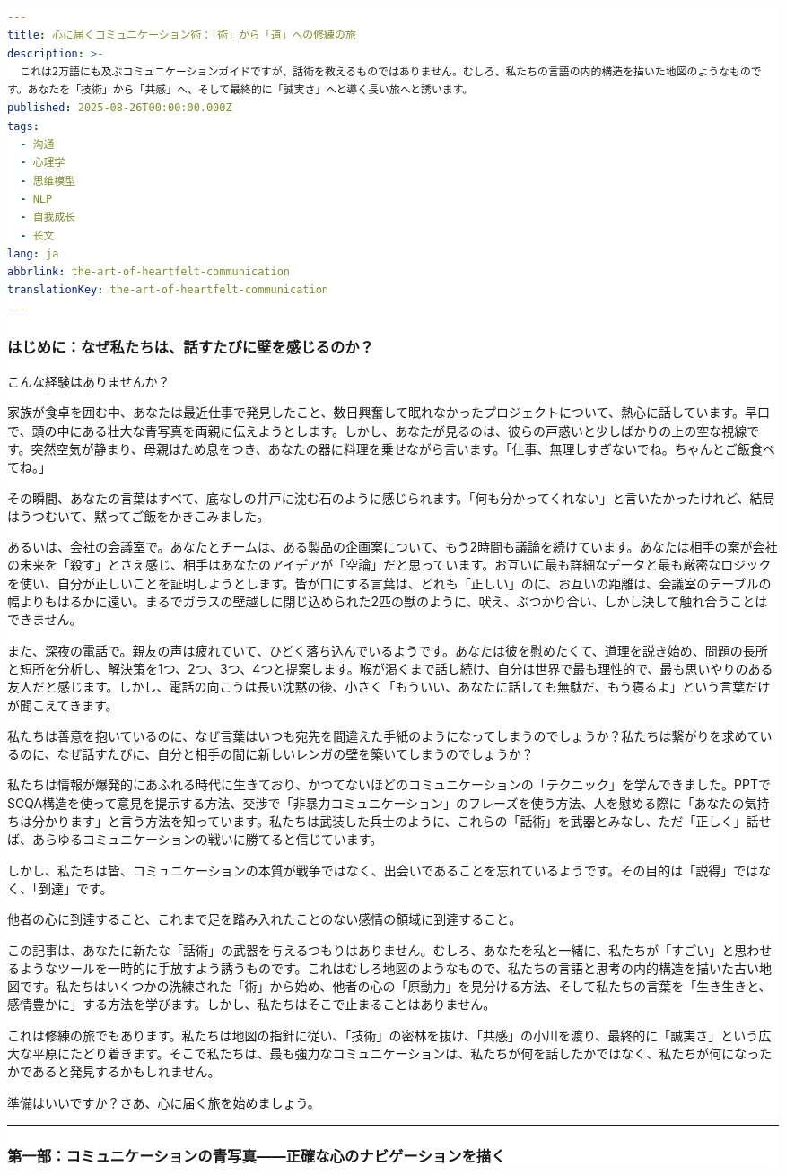 ```yaml
---
title: 心に届くコミュニケーション術：「術」から「道」への修練の旅
description: >-
  これは2万語にも及ぶコミュニケーションガイドですが、話術を教えるものではありません。むしろ、私たちの言語の内的構造を描いた地図のようなものです。あなたを「技術」から「共感」へ、そして最終的に「誠実さ」へと導く長い旅へと誘います。
published: 2025-08-26T00:00:00.000Z
tags:
  - 沟通
  - 心理学
  - 思维模型
  - NLP
  - 自我成长
  - 长文
lang: ja
abbrlink: the-art-of-heartfelt-communication
translationKey: the-art-of-heartfelt-communication
---
```


### **はじめに：なぜ私たちは、話すたびに壁を感じるのか？**

こんな経験はありませんか？

家族が食卓を囲む中、あなたは最近仕事で発見したこと、数日興奮して眠れなかったプロジェクトについて、熱心に話しています。早口で、頭の中にある壮大な青写真を両親に伝えようとします。しかし、あなたが見るのは、彼らの戸惑いと少しばかりの上の空な視線です。突然空気が静まり、母親はため息をつき、あなたの器に料理を乗せながら言います。「仕事、無理しすぎないでね。ちゃんとご飯食べてね。」

その瞬間、あなたの言葉はすべて、底なしの井戸に沈む石のように感じられます。「何も分かってくれない」と言いたかったけれど、結局はうつむいて、黙ってご飯をかきこみました。

あるいは、会社の会議室で。あなたとチームは、ある製品の企画案について、もう2時間も議論を続けています。あなたは相手の案が会社の未来を「殺す」とさえ感じ、相手はあなたのアイデアが「空論」だと思っています。お互いに最も詳細なデータと最も厳密なロジックを使い、自分が正しいことを証明しようとします。皆が口にする言葉は、どれも「正しい」のに、お互いの距離は、会議室のテーブルの幅よりもはるかに遠い。まるでガラスの壁越しに閉じ込められた2匹の獣のように、吠え、ぶつかり合い、しかし決して触れ合うことはできません。

また、深夜の電話で。親友の声は疲れていて、ひどく落ち込んでいるようです。あなたは彼を慰めたくて、道理を説き始め、問題の長所と短所を分析し、解決策を1つ、2つ、3つ、4つと提案します。喉が渇くまで話し続け、自分は世界で最も理性的で、最も思いやりのある友人だと感じます。しかし、電話の向こうは長い沈黙の後、小さく「もういい、あなたに話しても無駄だ、もう寝るよ」という言葉だけが聞こえてきます。

私たちは善意を抱いているのに、なぜ言葉はいつも宛先を間違えた手紙のようになってしまうのでしょうか？私たちは繋がりを求めているのに、なぜ話すたびに、自分と相手の間に新しいレンガの壁を築いてしまうのでしょうか？

私たちは情報が爆発的にあふれる時代に生きており、かつてないほどのコミュニケーションの「テクニック」を学んできました。PPTでSCQA構造を使って意見を提示する方法、交渉で「非暴力コミュニケーション」のフレーズを使う方法、人を慰める際に「あなたの気持ちは分かります」と言う方法を知っています。私たちは武装した兵士のように、これらの「話術」を武器とみなし、ただ「正しく」話せば、あらゆるコミュニケーションの戦いに勝てると信じています。

しかし、私たちは皆、コミュニケーションの本質が戦争ではなく、出会いであることを忘れているようです。その目的は「説得」ではなく、「到達」です。

他者の心に到達すること、これまで足を踏み入れたことのない感情の領域に到達すること。

この記事は、あなたに新たな「話術」の武器を与えるつもりはありません。むしろ、あなたを私と一緒に、私たちが「すごい」と思わせるようなツールを一時的に手放すよう誘うものです。これはむしろ地図のようなもので、私たちの言語と思考の内的構造を描いた古い地図です。私たちはいくつかの洗練された「術」から始め、他者の心の「原動力」を見分ける方法、そして私たちの言葉を「生き生きと、感情豊かに」する方法を学びます。しかし、私たちはそこで止まることはありません。

これは修練の旅でもあります。私たちは地図の指針に従い、「技術」の密林を抜け、「共感」の小川を渡り、最終的に「誠実さ」という広大な平原にたどり着きます。そこで私たちは、最も強力なコミュニケーションは、私たちが何を話したかではなく、私たちが何になったかであると発見するかもしれません。

準備はいいですか？さあ、心に届く旅を始めましょう。

---
### **第一部：コミュニケーションの青写真――正確な心のナビゲーションを描く**
